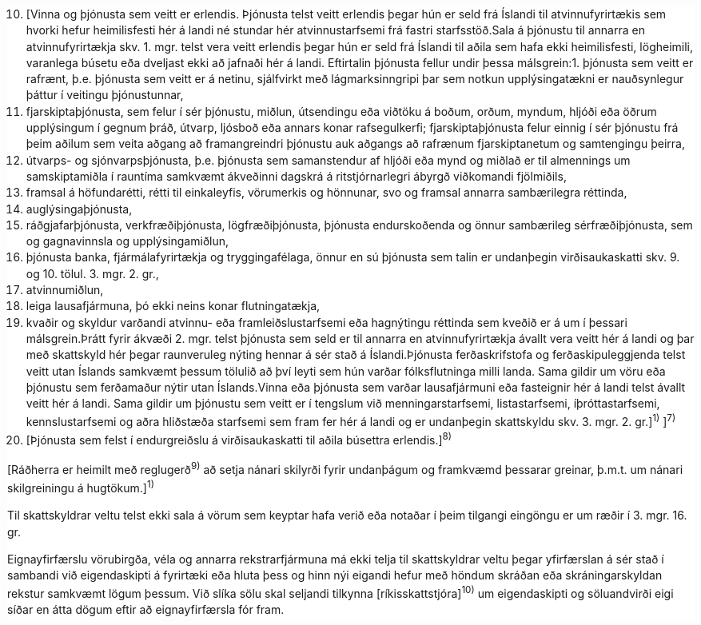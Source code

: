 10. [Vinna og þjónusta sem veitt er erlendis. Þjónusta telst veitt erlendis þegar hún er seld frá Íslandi til atvinnufyrirtækis sem hvorki hefur heimilisfesti hér á landi né stundar hér atvinnustarfsemi frá fastri starfsstöð.Sala á þjónustu til annarra en atvinnufyrirtækja skv. 1. mgr. telst vera veitt erlendis þegar hún er seld frá Íslandi til aðila sem hafa ekki heimilisfesti, lögheimili, varanlega búsetu eða dveljast ekki að jafnaði hér á landi. Eftirtalin þjónusta fellur undir þessa málsgrein:1. þjónusta sem veitt er rafrænt, þ.e. þjónusta sem veitt er á netinu, sjálfvirkt með lágmarksinngripi þar sem notkun upplýsingatækni er nauðsynlegur þáttur í veitingu þjónustunnar,
2. fjarskiptaþjónusta, sem felur í sér þjónustu, miðlun, útsendingu eða viðtöku á boðum, orðum, myndum, hljóði eða öðrum upplýsingum í gegnum þráð, útvarp, ljósboð eða annars konar rafsegulkerfi; fjarskiptaþjónusta felur einnig í sér þjónustu frá þeim aðilum sem veita aðgang að framangreindri þjónustu auk aðgangs að rafrænum fjarskiptanetum og samtengingu þeirra,
3. útvarps- og sjónvarpsþjónusta, þ.e. þjónusta sem samanstendur af hljóði eða mynd og miðlað er til almennings um samskiptamiðla í rauntíma samkvæmt ákveðinni dagskrá á ritstjórnarlegri ábyrgð viðkomandi fjölmiðils,
4. framsal á höfundarétti, rétti til einkaleyfis, vörumerkis og hönnunar, svo og framsal annarra sambærilegra réttinda,
5. auglýsingaþjónusta,
6. ráðgjafarþjónusta, verkfræðiþjónusta, lögfræðiþjónusta, þjónusta endurskoðenda og önnur sambærileg sérfræðiþjónusta, sem og gagnavinnsla og upplýsingamiðlun,
7. þjónusta banka, fjármálafyrirtækja og tryggingafélaga, önnur en sú þjónusta sem talin er undanþegin virðisaukaskatti skv. 9. og 10. tölul. 3. mgr. 2. gr.,
8. atvinnumiðlun,
9. leiga lausafjármuna, þó ekki neins konar flutningatækja,
10. kvaðir og skyldur varðandi atvinnu- eða framleiðslustarfsemi eða hagnýtingu réttinda sem kveðið er á um í þessari málsgrein.Þrátt fyrir ákvæði 2. mgr. telst þjónusta sem seld er til annarra en atvinnufyrirtækja ávallt vera veitt hér á landi og þar með skattskyld hér þegar raunveruleg nýting hennar á sér stað á Íslandi.Þjónusta ferðaskrifstofa og ferðaskipuleggjenda telst veitt utan Íslands samkvæmt þessum tölulið að því leyti sem hún varðar fólksflutninga milli landa. Sama gildir um vöru eða þjónustu sem ferðamaður nýtir utan Íslands.Vinna eða þjónusta sem varðar lausafjármuni eða fasteignir hér á landi telst ávallt veitt hér á landi. Sama gildir um þjónustu sem veitt er í tengslum við menningarstarfsemi, listastarfsemi, íþróttastarfsemi, kennslustarfsemi og aðra hliðstæða starfsemi sem fram fer hér á landi og er undanþegin skattskyldu skv. 3. mgr. 2. gr.]<sup>1)</sup> ]<sup>7)</sup> 
11. [Þjónusta sem felst í endurgreiðslu á virðisaukaskatti til aðila búsettra erlendis.]<sup>8)</sup> 

[Ráðherra er heimilt með reglugerð<sup>9)</sup> að setja nánari skilyrði fyrir undanþágum og framkvæmd þessarar greinar, þ.m.t. um nánari skilgreiningu á hugtökum.]<sup>1)</sup> 

Til skattskyldrar veltu telst ekki sala á vörum sem keyptar hafa verið eða notaðar í þeim tilgangi eingöngu er um ræðir í 3. mgr. 16. gr.

Eignayfirfærslu vörubirgða, véla og annarra rekstrarfjármuna má ekki telja til skattskyldrar veltu þegar yfirfærslan á sér stað í sambandi við eigendaskipti á fyrirtæki eða hluta þess og hinn nýi eigandi hefur með höndum skráðan eða skráningarskyldan rekstur samkvæmt lögum þessum. Við slíka sölu skal seljandi tilkynna [ríkisskattstjóra]<sup>10)</sup> um eigendaskipti og söluandvirði eigi síðar en átta dögum eftir að eignayfirfærsla fór fram.
